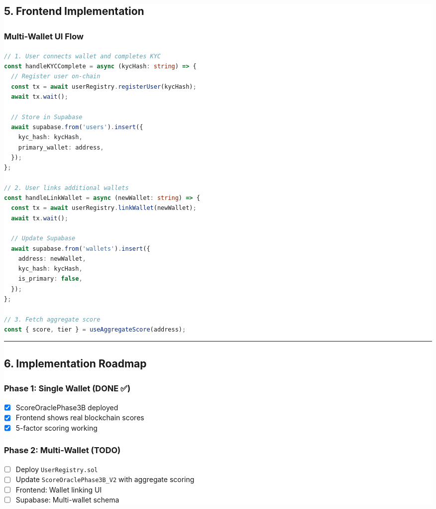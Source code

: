 
## 5. Frontend Implementation

### Multi-Wallet UI Flow

```typescript
// 1. User connects wallet and completes KYC
const handleKYCComplete = async (kycHash: string) => {
  // Register user on-chain
  const tx = await userRegistry.registerUser(kycHash);
  await tx.wait();

  // Store in Supabase
  await supabase.from('users').insert({
    kyc_hash: kycHash,
    primary_wallet: address,
  });
};

// 2. User links additional wallets
const handleLinkWallet = async (newWallet: string) => {
  const tx = await userRegistry.linkWallet(newWallet);
  await tx.wait();

  // Update Supabase
  await supabase.from('wallets').insert({
    address: newWallet,
    kyc_hash: kycHash,
    is_primary: false,
  });
};

// 3. Fetch aggregate score
const { score, tier } = useAggregateScore(address);
```

---

## 6. Implementation Roadmap

### Phase 1: Single Wallet (DONE ✅)
- [x] ScoreOraclePhase3B deployed
- [x] Frontend shows real blockchain scores
- [x] 5-factor scoring working

### Phase 2: Multi-Wallet (TODO)
- [ ] Deploy `UserRegistry.sol`
- [ ] Update `ScoreOraclePhase3B_V2` with aggregate scoring
- [ ] Frontend: Wallet linking UI
- [ ] Supabase: Multi-wallet schema
